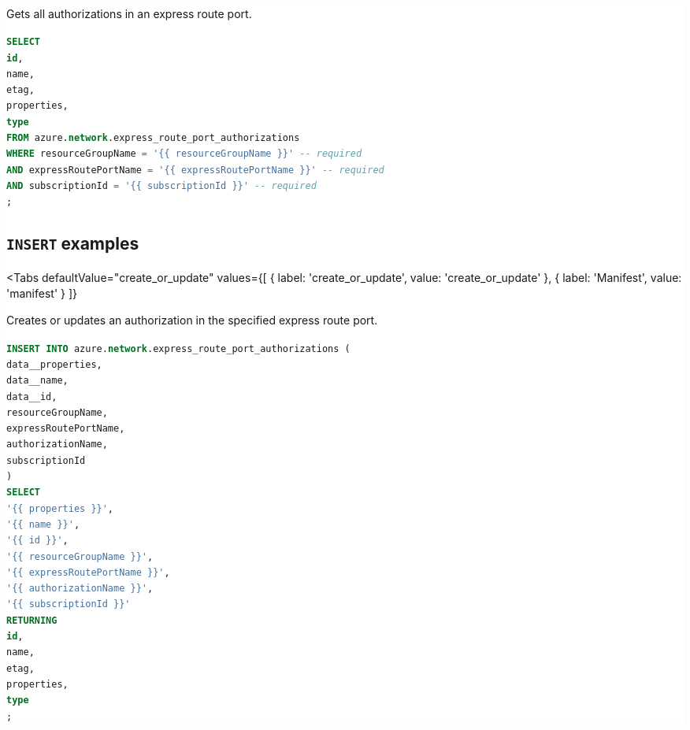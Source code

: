</TabItem>
<TabItem value="list">

Gets all authorizations in an express route port.

```sql
SELECT
id,
name,
etag,
properties,
type
FROM azure.network.express_route_port_authorizations
WHERE resourceGroupName = '{{ resourceGroupName }}' -- required
AND expressRoutePortName = '{{ expressRoutePortName }}' -- required
AND subscriptionId = '{{ subscriptionId }}' -- required
;
```
</TabItem>
</Tabs>


## `INSERT` examples

<Tabs
    defaultValue="create_or_update"
    values={[
        { label: 'create_or_update', value: 'create_or_update' },
        { label: 'Manifest', value: 'manifest' }
    ]}
>
<TabItem value="create_or_update">

Creates or updates an authorization in the specified express route port.

```sql
INSERT INTO azure.network.express_route_port_authorizations (
data__properties,
data__name,
data__id,
resourceGroupName,
expressRoutePortName,
authorizationName,
subscriptionId
)
SELECT 
'{{ properties }}',
'{{ name }}',
'{{ id }}',
'{{ resourceGroupName }}',
'{{ expressRoutePortName }}',
'{{ authorizationName }}',
'{{ subscriptionId }}'
RETURNING
id,
name,
etag,
properties,
type
;
```
</TabItem>
<TabItem value="manifest">

